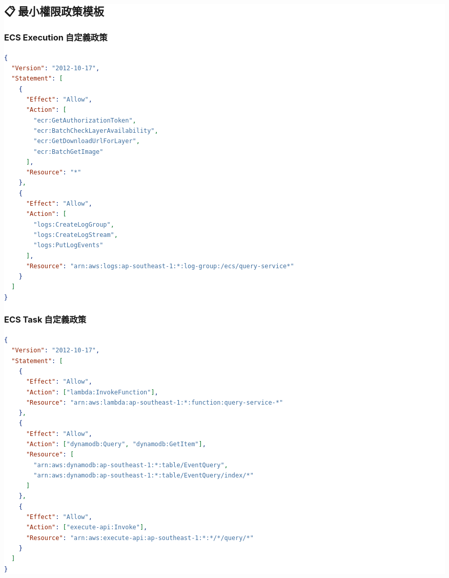 ## 📋 最小權限政策模板

### ECS Execution 自定義政策

```json
{
  "Version": "2012-10-17",
  "Statement": [
    {
      "Effect": "Allow",
      "Action": [
        "ecr:GetAuthorizationToken",
        "ecr:BatchCheckLayerAvailability",
        "ecr:GetDownloadUrlForLayer",
        "ecr:BatchGetImage"
      ],
      "Resource": "*"
    },
    {
      "Effect": "Allow",
      "Action": [
        "logs:CreateLogGroup",
        "logs:CreateLogStream",
        "logs:PutLogEvents"
      ],
      "Resource": "arn:aws:logs:ap-southeast-1:*:log-group:/ecs/query-service*"
    }
  ]
}
```

### ECS Task 自定義政策

```json
{
  "Version": "2012-10-17",
  "Statement": [
    {
      "Effect": "Allow",
      "Action": ["lambda:InvokeFunction"],
      "Resource": "arn:aws:lambda:ap-southeast-1:*:function:query-service-*"
    },
    {
      "Effect": "Allow",
      "Action": ["dynamodb:Query", "dynamodb:GetItem"],
      "Resource": [
        "arn:aws:dynamodb:ap-southeast-1:*:table/EventQuery",
        "arn:aws:dynamodb:ap-southeast-1:*:table/EventQuery/index/*"
      ]
    },
    {
      "Effect": "Allow",
      "Action": ["execute-api:Invoke"],
      "Resource": "arn:aws:execute-api:ap-southeast-1:*:*/*/query/*"
    }
  ]
}
```
